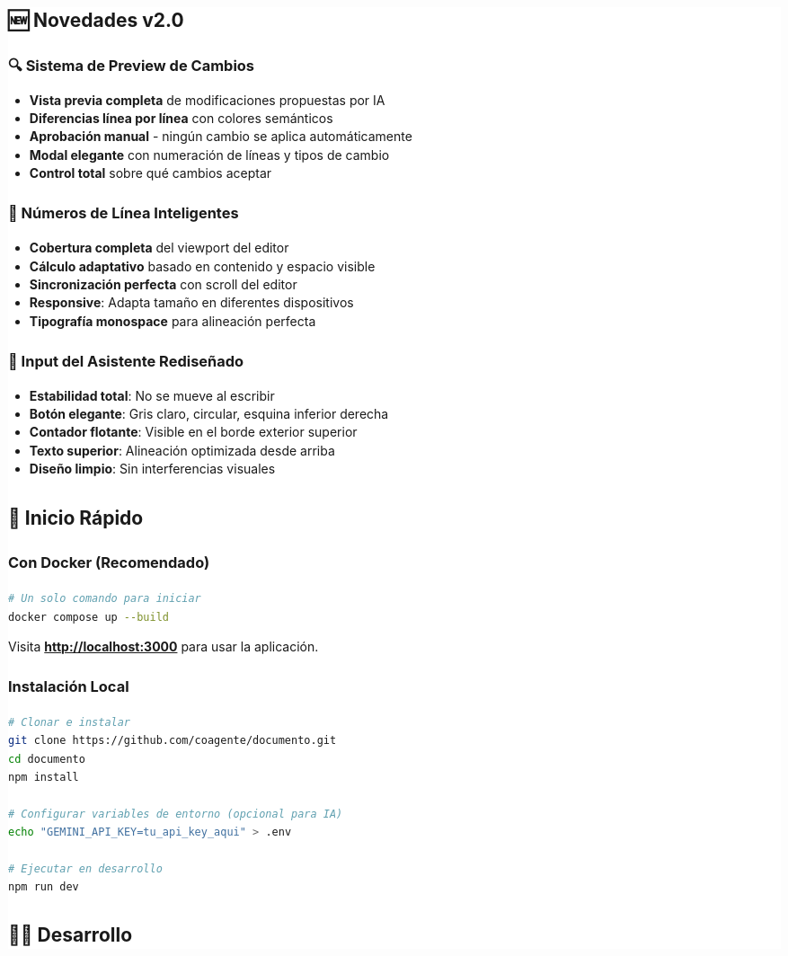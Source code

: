 ## 🆕 Novedades v2.0

### **🔍 Sistema de Preview de Cambios**
- **Vista previa completa** de modificaciones propuestas por IA
- **Diferencias línea por línea** con colores semánticos
- **Aprobación manual** - ningún cambio se aplica automáticamente
- **Modal elegante** con numeración de líneas y tipos de cambio
- **Control total** sobre qué cambios aceptar

### **📏 Números de Línea Inteligentes**
- **Cobertura completa** del viewport del editor
- **Cálculo adaptativo** basado en contenido y espacio visible
- **Sincronización perfecta** con scroll del editor
- **Responsive**: Adapta tamaño en diferentes dispositivos
- **Tipografía monospace** para alineación perfecta

### **🎨 Input del Asistente Rediseñado**
- **Estabilidad total**: No se mueve al escribir
- **Botón elegante**: Gris claro, circular, esquina inferior derecha
- **Contador flotante**: Visible en el borde exterior superior
- **Texto superior**: Alineación optimizada desde arriba
- **Diseño limpio**: Sin interferencias visuales

## 🚀 Inicio Rápido

### Con Docker (Recomendado)
```bash
# Un solo comando para iniciar
docker compose up --build
```

Visita **[http://localhost:3000](http://localhost:3000)** para usar la aplicación.

### Instalación Local
```bash
# Clonar e instalar
git clone https://github.com/coagente/documento.git
cd documento
npm install

# Configurar variables de entorno (opcional para IA)
echo "GEMINI_API_KEY=tu_api_key_aqui" > .env

# Ejecutar en desarrollo
npm run dev
```

## 👨‍💻 Desarrollo
